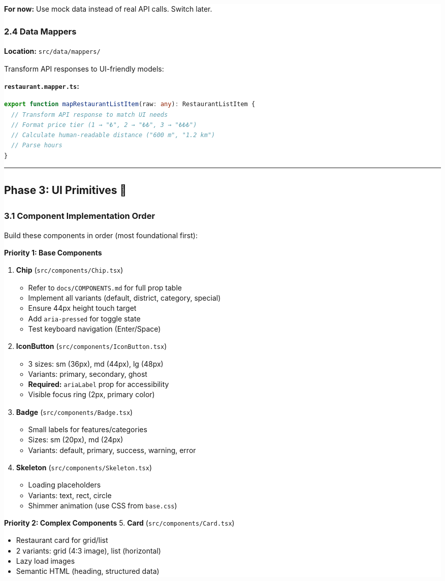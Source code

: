 ```typescript
```

**For now:** Use mock data instead of real API calls. Switch later.

### 2.4 Data Mappers
**Location:** `src/data/mappers/`

Transform API responses to UI-friendly models:

**`restaurant.mapper.ts`:**
```typescript
export function mapRestaurantListItem(raw: any): RestaurantListItem {
  // Transform API response to match UI needs
  // Format price tier (1 → "₺", 2 → "₺₺", 3 → "₺₺₺")
  // Calculate human-readable distance ("600 m", "1.2 km")
  // Parse hours
}
```

---

## Phase 3: UI Primitives 🔲

### 3.1 Component Implementation Order

Build these components in order (most foundational first):

**Priority 1: Base Components**
1. **Chip** (`src/components/Chip.tsx`)
   - Refer to `docs/COMPONENTS.md` for full prop table
   - Implement all variants (default, district, category, special)
   - Ensure 44px height touch target
   - Add `aria-pressed` for toggle state
   - Test keyboard navigation (Enter/Space)

2. **IconButton** (`src/components/IconButton.tsx`)
   - 3 sizes: sm (36px), md (44px), lg (48px)
   - Variants: primary, secondary, ghost
   - **Required:** `ariaLabel` prop for accessibility
   - Visible focus ring (2px, primary color)

3. **Badge** (`src/components/Badge.tsx`)
   - Small labels for features/categories
   - Sizes: sm (20px), md (24px)
   - Variants: default, primary, success, warning, error

4. **Skeleton** (`src/components/Skeleton.tsx`)
   - Loading placeholders
   - Variants: text, rect, circle
   - Shimmer animation (use CSS from `base.css`)

**Priority 2: Complex Components**
5. **Card** (`src/components/Card.tsx`)
   - Restaurant card for grid/list
   - 2 variants: grid (4:3 image), list (horizontal)
   - Lazy load images
   - Semantic HTML (heading, structured data)
